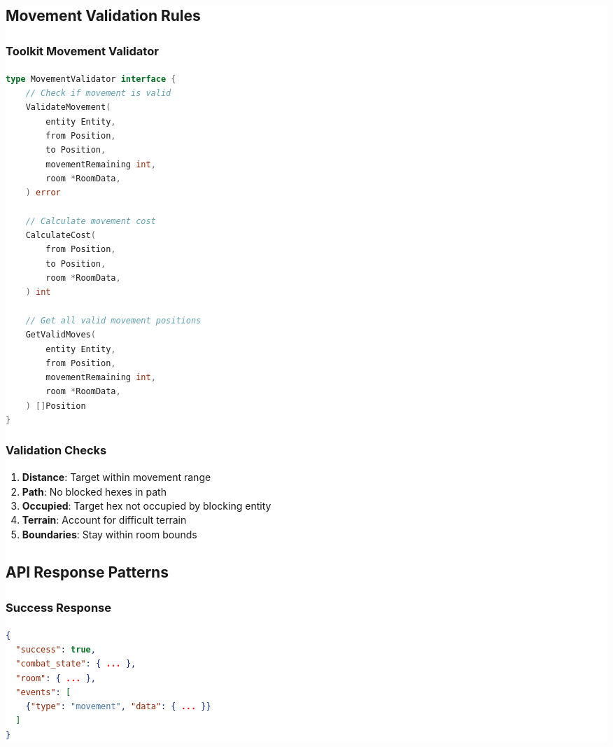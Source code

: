 ## Movement Validation Rules

### Toolkit Movement Validator

```go
type MovementValidator interface {
    // Check if movement is valid
    ValidateMovement(
        entity Entity,
        from Position,
        to Position,
        movementRemaining int,
        room *RoomData,
    ) error

    // Calculate movement cost
    CalculateCost(
        from Position,
        to Position,
        room *RoomData,
    ) int

    // Get all valid movement positions
    GetValidMoves(
        entity Entity,
        from Position,
        movementRemaining int,
        room *RoomData,
    ) []Position
}
```

### Validation Checks

1. **Distance**: Target within movement range
2. **Path**: No blocked hexes in path
3. **Occupied**: Target hex not occupied by blocking entity
4. **Terrain**: Account for difficult terrain
5. **Boundaries**: Stay within room bounds

## API Response Patterns

### Success Response

```json
{
  "success": true,
  "combat_state": { ... },
  "room": { ... },
  "events": [
    {"type": "movement", "data": { ... }}
  ]
}
```
